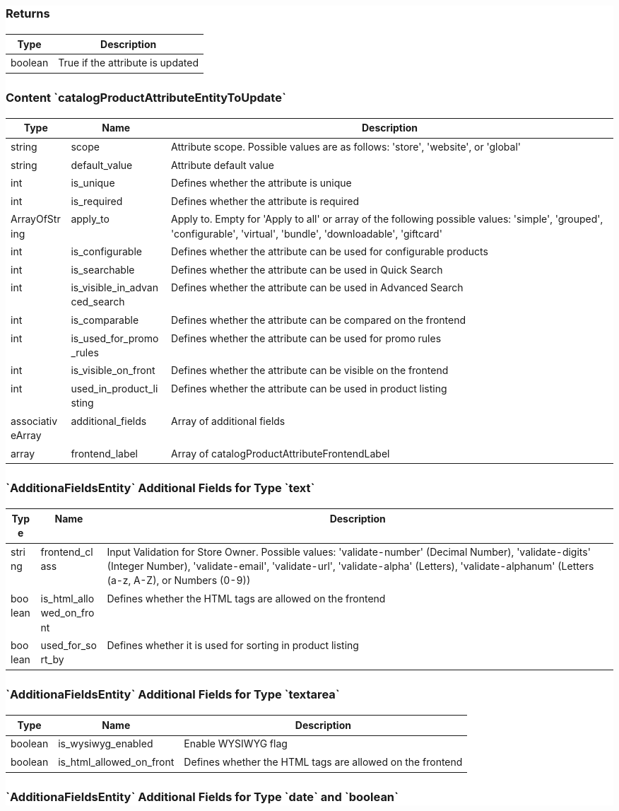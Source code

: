 <h3>Returns</h3>

| Type    | Description                      |
|---------|----------------------------------|
| boolean | True if the attribute is updated |

<h3>Content `catalogProductAttributeEntityToUpdate`</h3>

| Type             | Name                          | Description                                                                                                                                                        |
|------------------|-------------------------------|--------------------------------------------------------------------------------------------------------------------------------------------------------------------|
| string           | scope                         | Attribute scope. Possible values are as follows: 'store', 'website', or 'global'                                                                                   |
| string           | default_value                 | Attribute default value                                                                                                                                            |
| int              | is_unique                     | Defines whether the attribute is unique                                                                                                                            |
| int              | is_required                   | Defines whether the attribute is required                                                                                                                          |
| ArrayOfString    | apply_to                      | Apply to. Empty for 'Apply to all' or array of the following possible values: 'simple', 'grouped', 'configurable', 'virtual', 'bundle', 'downloadable', 'giftcard' |
| int              | is_configurable               | Defines whether the attribute can be used for configurable products                                                                                                |
| int              | is_searchable                 | Defines whether the attribute can be used in Quick Search                                                                                                          |
| int              | is_visible_in_advanced_search | Defines whether the attribute can be used in Advanced Search                                                                                                       |
| int              | is_comparable                 | Defines whether the attribute can be compared on the frontend                                                                                                      |
| int              | is_used_for_promo_rules       | Defines whether the attribute can be used for promo rules                                                                                                          |
| int              | is_visible_on_front           | Defines whether the attribute can be visible on the frontend                                                                                                       |
| int              | used_in_product_listing       | Defines whether the attribute can be used in product listing                                                                                                       |
| associativeArray | additional_fields             | Array of additional fields                                                                                                                                         |
| array            | frontend_label                | Array of catalogProductAttributeFrontendLabel                                                                                                                      |

<h3>`AdditionaFieldsEntity` Additional Fields for Type `text`</h3>

| Type    | Name                     | Description                                                                                                                                                                                                                                         |
|---------|--------------------------|-----------------------------------------------------------------------------------------------------------------------------------------------------------------------------------------------------------------------------------------------------|
| string  | frontend_class           | Input Validation for Store Owner. Possible values: 'validate-number' (Decimal Number), 'validate-digits' (Integer Number), 'validate-email', 'validate-url', 'validate-alpha' (Letters), 'validate-alphanum' (Letters (a-z, A-Z), or Numbers (0-9)) |
| boolean | is_html_allowed_on_front | Defines whether the HTML tags are allowed on the frontend                                                                                                                                                                                           |
| boolean | used_for_sort_by         | Defines whether it is used for sorting in product listing                                                                                                                                                                                           |

<h3>`AdditionaFieldsEntity` Additional Fields for Type `textarea`</h3>

| Type    | Name                     | Description                                               |
|---------|--------------------------|-----------------------------------------------------------|
| boolean | is_wysiwyg_enabled       | Enable WYSIWYG flag                                       |
| boolean | is_html_allowed_on_front | Defines whether the HTML tags are allowed on the frontend |

<h3>`AdditionaFieldsEntity` Additional Fields for Type `date` and `boolean`</h3>

